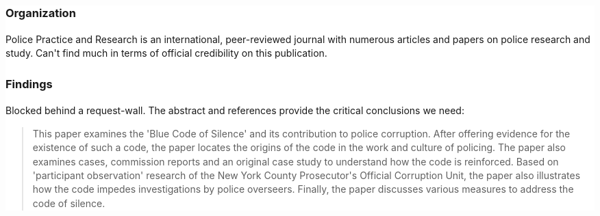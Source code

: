 ### Organization

Police Practice and Research is an international, peer-reviewed journal with numerous articles and papers on police research and study. Can't find much in terms of official credibility on this publication.

### Findings

Blocked behind a request-wall. The abstract and references provide the critical conclusions we need:

>This paper examines the 'Blue Code of Silence' and its contribution to police corruption. After offering evidence for the existence of such a code, the paper locates the origins of the code in the work and culture of policing. The paper also examines cases, commission reports and an original case study to understand how the code is reinforced. Based on 'participant observation' research of the New York County Prosecutor's Official Corruption Unit, the paper also illustrates how the code impedes investigations by police overseers. Finally, the paper discusses various measures to address the code of silence.
